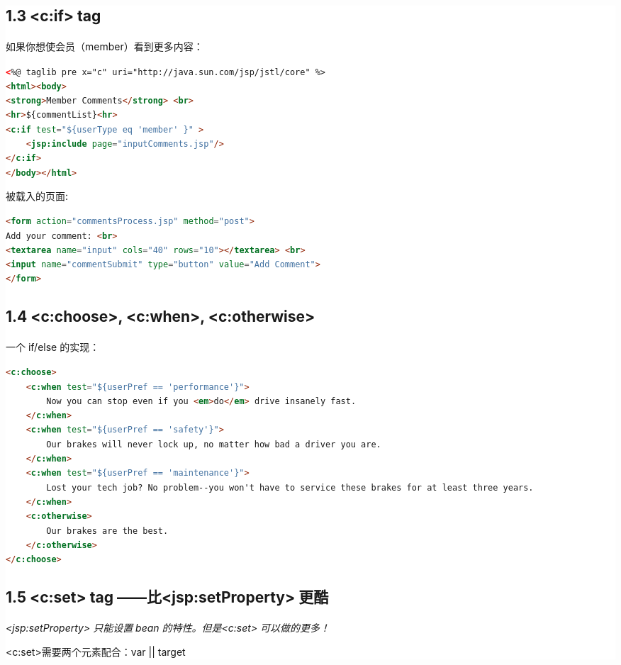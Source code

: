 
## 1.3 \<c:if> tag

如果你想使会员（member）看到更多内容：

~~~html
<%@ taglib pre x="c" uri="http://java.sun.com/jsp/jstl/core" %> 
<html><body>
<strong>Member Comments</strong> <br>
<hr>${commentList}<hr>
<c:if test="${userType eq 'member' }" > 
	<jsp:include page="inputComments.jsp"/>
</c:if>
</body></html>
~~~

被载入的页面:

~~~html
<form action="commentsProcess.jsp" method="post">
Add your comment: <br>
<textarea name="input" cols="40" rows="10"></textarea> <br> 
<input name="commentSubmit" type="button" value="Add Comment"> 
</form>
~~~

## 1.4 \<c:choose>, \<c:when>, \<c:otherwise>

一个 if/else 的实现：

~~~html
<c:choose>
	<c:when test="${userPref == 'performance'}">
		Now you can stop even if you <em>do</em> drive insanely fast.
	</c:when>
	<c:when test="${userPref == 'safety'}">
		Our brakes will never lock up, no matter how bad a driver you are.
	</c:when>
	<c:when test="${userPref == 'maintenance'}">
		Lost your tech job? No problem--you won't have to service these brakes for at least three years.
	</c:when>
	<c:otherwise>
		Our brakes are the best.
	</c:otherwise> 
</c:choose>
~~~

## 1.5 \<c:set> tag ——比\<jsp:setProperty> 更酷

*\<jsp:setProperty> 只能设置 bean 的特性。但是\<c:set> 可以做的更多！*

<c:set>需要两个元素配合：var || target
